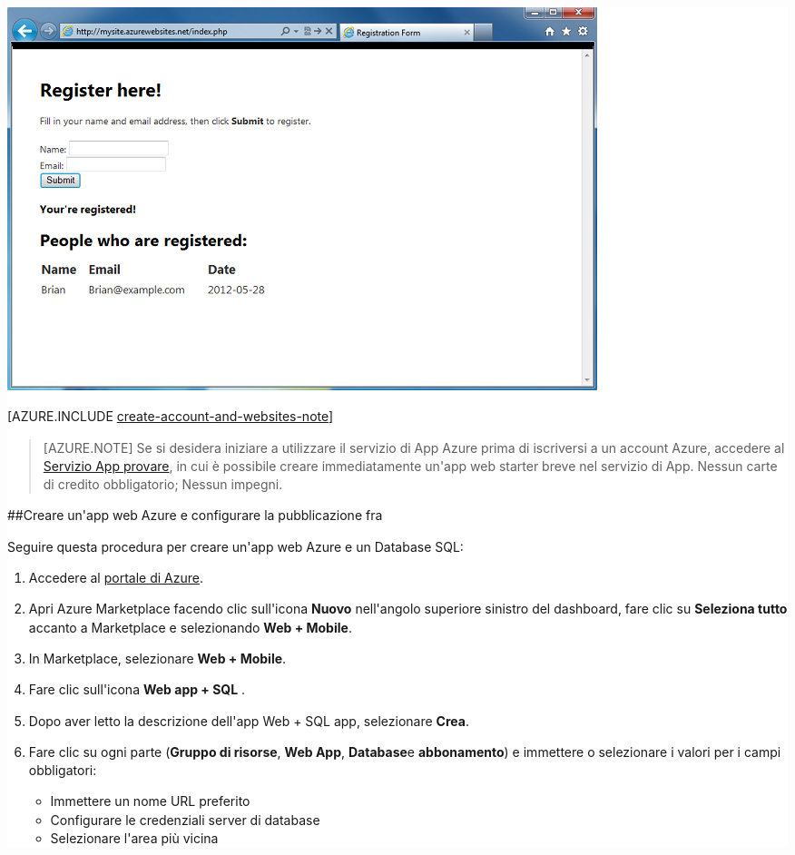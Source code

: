 ![Sito Web PHP Azure](./media/web-sites-php-sql-database-deploy-use-git/running_app_3.png)

[AZURE.INCLUDE [create-account-and-websites-note](../../includes/create-account-and-websites-note.md)]

>[AZURE.NOTE] Se si desidera iniziare a utilizzare il servizio di App Azure prima di iscriversi a un account Azure, accedere al [Servizio App provare](http://go.microsoft.com/fwlink/?LinkId=523751), in cui è possibile creare immediatamente un'app web starter breve nel servizio di App. Nessun carte di credito obbligatorio; Nessun impegni.

##<a name="create-an-azure-web-app-and-set-up-git-publishing"></a>Creare un'app web Azure e configurare la pubblicazione fra

Seguire questa procedura per creare un'app web Azure e un Database SQL:

1. Accedere al [portale di Azure](https://portal.azure.com/).

2. Apri Azure Marketplace facendo clic sull'icona **Nuovo** nell'angolo superiore sinistro del dashboard, fare clic su **Seleziona tutto** accanto a Marketplace e selezionando **Web + Mobile**.
    
3. In Marketplace, selezionare **Web + Mobile**.

4. Fare clic sull'icona **Web app + SQL** .

5. Dopo aver letto la descrizione dell'app Web + SQL app, selezionare **Crea**.

6. Fare clic su ogni parte (**Gruppo di risorse**, **Web App**, **Database**e **abbonamento**) e immettere o selezionare i valori per i campi obbligatori:
    
    - Immettere un nome URL preferito   
    - Configurare le credenziali server di database
    - Selezionare l'area più vicina


[install-php]: http://www.php.net/manual/en/install.php
[install-SQLExpress]: http://www.microsoft.com/download/details.aspx?id=29062
[install-Drivers]: http://www.microsoft.com/download/details.aspx?id=20098
[install-git]: http://git-scm.com/
[pdo-sqlsrv]: http://php.net/pdo_sqlsrv